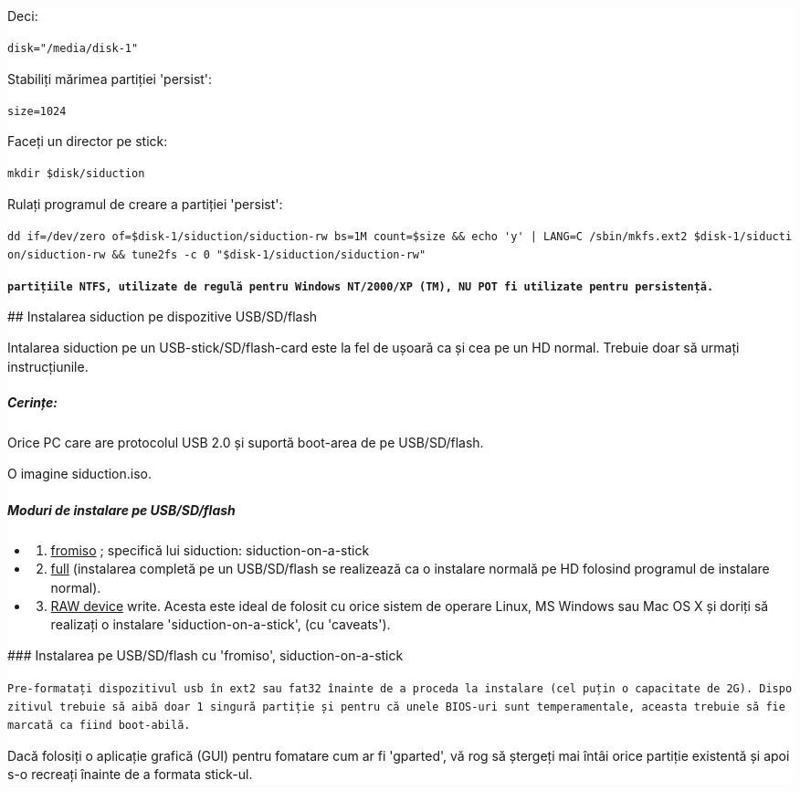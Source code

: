 Deci:

~~~  
disk="/media/disk-1"  
~~~

Stabiliți mărimea partiției 'persist':

~~~  
size=1024  
~~~

Faceți un director pe stick:

~~~  
mkdir $disk/siduction  
~~~

Rulați programul de creare a partiției 'persist':

~~~  
dd if=/dev/zero of=$disk-1/siduction/siduction-rw bs=1M count=$size && echo 'y' | LANG=C /sbin/mkfs.ext2 $disk-1/siduction/siduction-rw && tune2fs -c 0 "$disk-1/siduction/siduction-rw"  
~~~

**`partițiile NTFS, utilizate de regulă pentru Windows NT/2000/XP (TM), NU POT fi utilizate pentru persistență.`**

<div class="divider" id="usb-hd"></div>
## Instalarea siduction pe dispozitive USB/SD/flash

Intalarea siduction pe un USB-stick/SD/flash-card este la fel de ușoară ca și cea pe un HD normal. Trebuie doar să urmați instrucțiunile.

##### Cerințe:

Orice PC care are protocolul USB 2.0 și suportă boot-area de pe USB/SD/flash.

O imagine siduction.iso.

##### Moduri de instalare pe USB/SD/flash

+ 1)  [fromiso](hd-install-opts-ro.htm#usb-from1) ; specifică lui siduction: siduction-on-a-stick  
+ 2)  [full](hd-install-opts-ro.htm#usb-hdd)  (instalarea completă pe un USB/SD/flash se realizează ca o instalare normală pe HD folosind programul de instalare normal).  
+ 3)  [RAW device](hd-ins-opts-oos-ro.htm#raw-usb)  write. Acesta este ideal de folosit cu orice sistem de operare Linux, MS Windows sau Mac OS X și doriți să realizați o instalare 'siduction-on-a-stick', (cu 'caveats').  

<div class="divider" id="usb-from1"></div>
### Instalarea pe USB/SD/flash cu 'fromiso', siduction-on-a-stick

 `Pre-formatați dispozitivul usb în ext2 sau fat32 înainte de a proceda la instalare (cel puțin o capacitate de 2G). Dispozitivul trebuie să aibă doar 1 singură partiție și pentru că unele BIOS-uri sunt temperamentale, aceasta trebuie să fie marcată ca fiind boot-abilă.` 

Dacă folosiți o aplicație grafică (GUI) pentru fomatare cum ar fi 'gparted', vă rog să ștergeți mai întâi orice partiție existentă și apoi s-o recreați înainte de a formata stick-ul.

